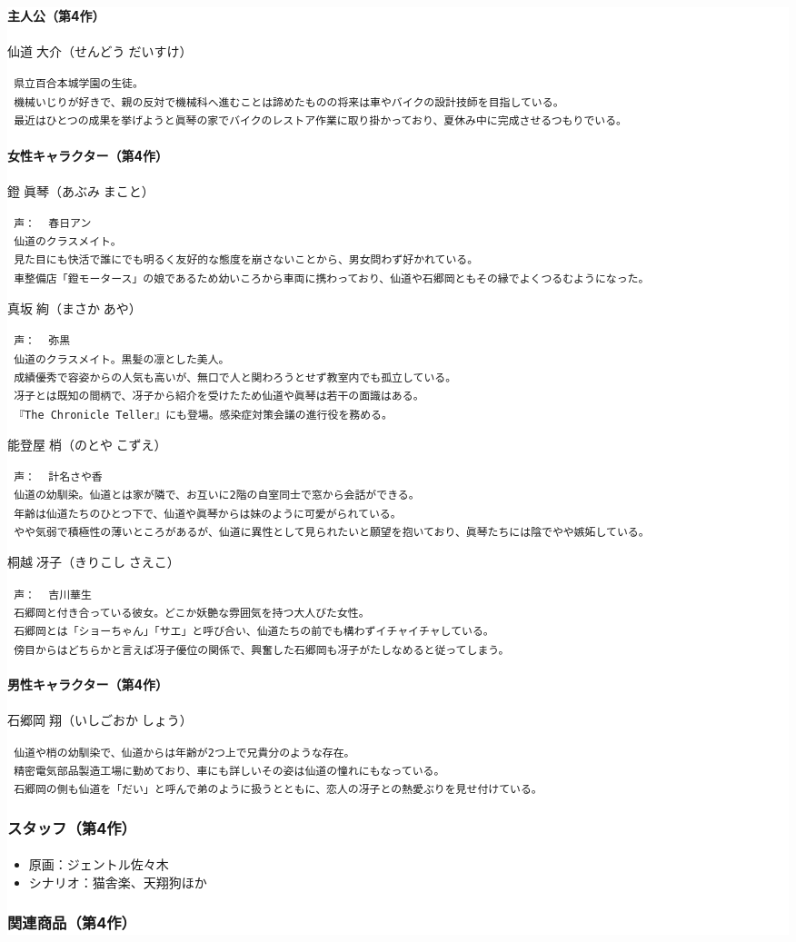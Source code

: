 

####  主人公（第4作）



仙道 大介（せんどう だいすけ）

     県立百合本城学園の生徒。 
     機械いじりが好きで、親の反対で機械科へ進むことは諦めたものの将来は車やバイクの設計技師を目指している。 
     最近はひとつの成果を挙げようと眞琴の家でバイクのレストア作業に取り掛かっており、夏休み中に完成させるつもりでいる。 

####  女性キャラクター（第4作）



鐙 眞琴（あぶみ まこと）

     声：  春日アン 
     仙道のクラスメイト。 
     見た目にも快活で誰にでも明るく友好的な態度を崩さないことから、男女問わず好かれている。 
     車整備店「鐙モータース」の娘であるため幼いころから車両に携わっており、仙道や石郷岡ともその縁でよくつるむようになった。 
真坂 絢（まさか あや）

     声：  弥黒 
     仙道のクラスメイト。黒髪の凛とした美人。 
     成績優秀で容姿からの人気も高いが、無口で人と関わろうとせず教室内でも孤立している。 
     冴子とは既知の間柄で、冴子から紹介を受けたため仙道や眞琴は若干の面識はある。 
     『The Chronicle Teller』にも登場。感染症対策会議の進行役を務める。 
能登屋 梢（のとや こずえ）

     声：  計名さや香 
     仙道の幼馴染。仙道とは家が隣で、お互いに2階の自室同士で窓から会話ができる。 
     年齢は仙道たちのひとつ下で、仙道や眞琴からは妹のように可愛がられている。 
     やや気弱で積極性の薄いところがあるが、仙道に異性として見られたいと願望を抱いており、眞琴たちには陰でやや嫉妬している。 
桐越 冴子（きりこし さえこ）

     声：  吉川華生 
     石郷岡と付き合っている彼女。どこか妖艶な雰囲気を持つ大人びた女性。 
     石郷岡とは「ショーちゃん」「サエ」と呼び合い、仙道たちの前でも構わずイチャイチャしている。 
     傍目からはどちらかと言えば冴子優位の関係で、興奮した石郷岡も冴子がたしなめると従ってしまう。 

####  男性キャラクター（第4作）



石郷岡 翔（いしごおか しょう）

     仙道や梢の幼馴染で、仙道からは年齢が2つ上で兄貴分のような存在。 
     精密電気部品製造工場に勤めており、車にも詳しいその姿は仙道の憧れにもなっている。 
     石郷岡の側も仙道を「だい」と呼んで弟のように扱うとともに、恋人の冴子との熱愛ぶりを見せ付けている。 

###  スタッフ（第4作）



  * 原画：ジェントル佐々木 
  * シナリオ：猫舎楽、天翔狗ほか 

###  関連商品（第4作）
